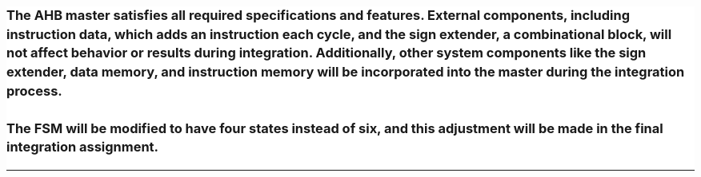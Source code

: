 ### The AHB master satisfies all required specifications and features. External components, including instruction data, which adds an instruction each cycle, and the sign extender, a combinational block, will not affect behavior or results during integration. Additionally, other system components like the sign extender, data memory, and instruction memory will be incorporated into the master during the integration process.

### The FSM will be modified to have four states instead of six, and this adjustment will be made in the final integration assignment.

---
